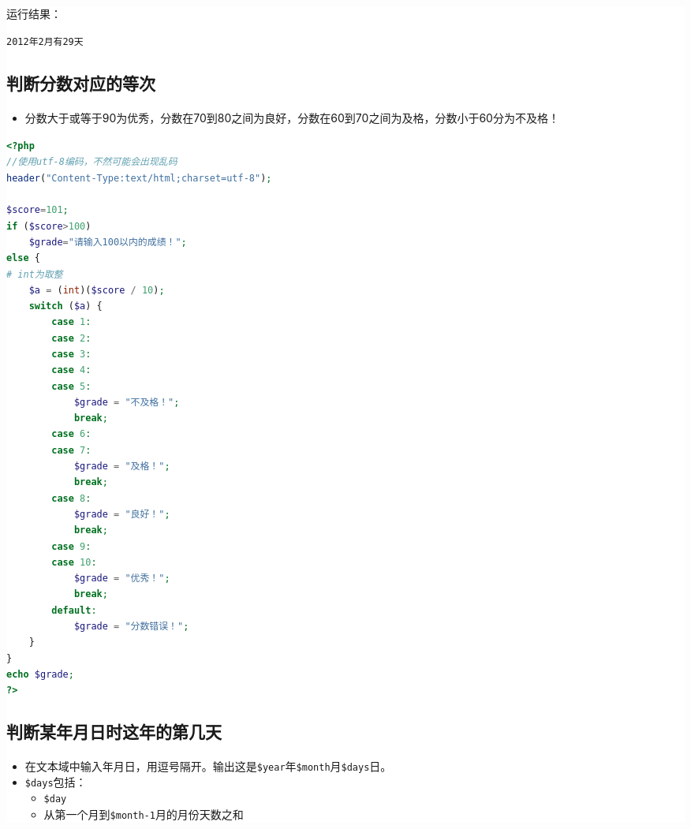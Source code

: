 运行结果：

	2012年2月有29天

## 判断分数对应的等次

- 分数大于或等于90为优秀，分数在70到80之间为良好，分数在60到70之间为及格，分数小于60分为不及格！

```php
<?php
//使用utf-8编码，不然可能会出现乱码
header("Content-Type:text/html;charset=utf-8");

$score=101;
if ($score>100)
    $grade="请输入100以内的成绩！";
else {
# int为取整
    $a = (int)($score / 10);
    switch ($a) {
        case 1:
        case 2:
        case 3:
        case 4:
        case 5:
            $grade = "不及格！";
            break;
        case 6:
        case 7:
            $grade = "及格！";
            break;
        case 8:
            $grade = "良好！";
            break;
        case 9:
        case 10:
            $grade = "优秀！";
            break;
        default:
            $grade = "分数错误！";
    }
}
echo $grade;
?>
```

## 判断某年月日时这年的第几天

- 在文本域中输入年月日，用逗号隔开。输出这是`$year`年`$month`月`$days`日。
- `$days`包括：
	* `$day`
	* 从第一个月到`$month-1`月的月份天数之和
